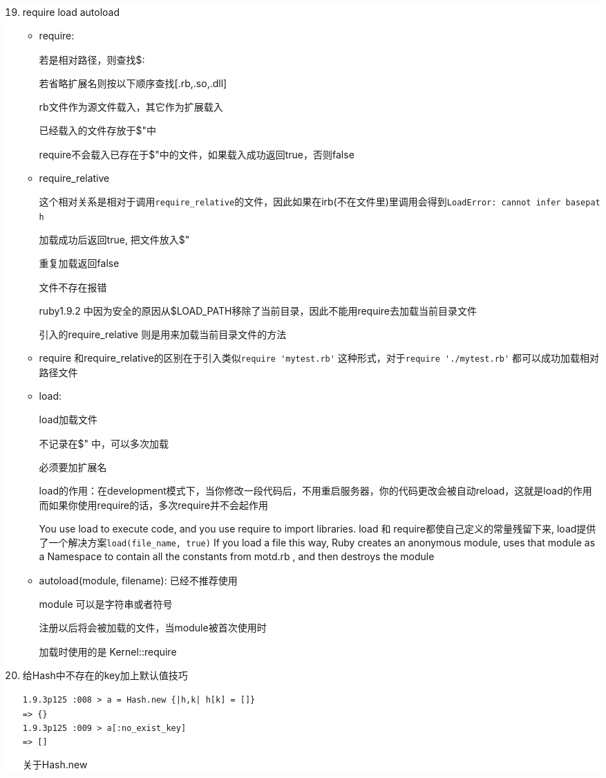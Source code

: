 19. require load autoload

    * require:

      若是相对路径，则查找$:

      若省略扩展名则按以下顺序查找[.rb,.so,.dll]

      rb文件作为源文件载入，其它作为扩展载入

      已经载入的文件存放于$"中

      require不会载入已存在于$"中的文件，如果载入成功返回true，否则false

    * require_relative

      这个相对关系是相对于调用`require_relative`的文件，因此如果在irb(不在文件里)里调用会得到`LoadError: cannot infer basepath`

      加载成功后返回true, 把文件放入$"

      重复加载返回false

      文件不存在报错

      ruby1.9.2 中因为安全的原因从$LOAD_PATH移除了当前目录，因此不能用require去加载当前目录文件

      引入的require_relative 则是用来加载当前目录文件的方法

    * require 和require_relative的区别在于引入类似`require 'mytest.rb'` 这种形式，对于`require './mytest.rb'` 都可以成功加载相对路径文件

    * load:

      load加载文件

      不记录在$" 中，可以多次加载

      必须要加扩展名

      load的作用：在development模式下，当你修改一段代码后，不用重启服务器，你的代码更改会被自动reload，这就是load的作用 而如果你使用require的话，多次require并不会起作用

      You use load to execute code, and you use require to import libraries. load 和 require都使自己定义的常量残留下来, load提供了一个解决方案`load(file_name, true)` If you load a file this way, Ruby creates an anonymous module, uses that module as a Namespace to contain all the constants from motd.rb , and then destroys the module

    * autoload(module, filename): 已经不推荐使用

      module 可以是字符串或者符号

      注册以后将会被加载的文件，当module被首次使用时

      加载时使用的是 Kernel::require

20. 给Hash中不存在的key加上默认值技巧

        1.9.3p125 :008 > a = Hash.new {|h,k| h[k] = []}
        => {}
        1.9.3p125 :009 > a[:no_exist_key]
        => []

    关于Hash.new
